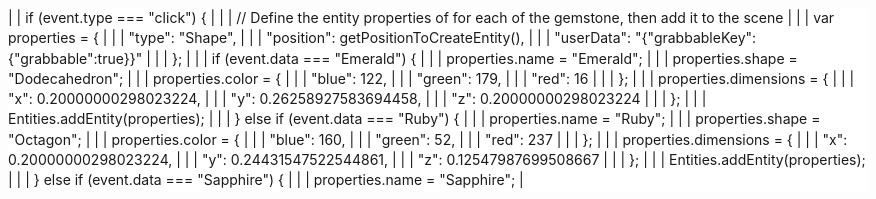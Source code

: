 |      | if (event.type === "click") {            |
|      | // Define the entity properties of for each of the gemstone, then add it to the scene |
|      | var properties = {                       |
|      | "type": "Shape",                         |
|      | "position": getPositionToCreateEntity(), |
|      | "userData": "{\"grabbableKey\":{\"grabbable\":true}}" |
|      | };                                       |
|      | if (event.data  === "Emerald") {         |
|      | properties.name = "Emerald";             |
|      | properties.shape = "Dodecahedron";       |
|      | properties.color = {                     |
|      | "blue": 122,                             |
|      | "green": 179,                            |
|      | "red": 16                                |
|      | };                                       |
|      | properties.dimensions = {                |
|      | "x": 0.20000000298023224,                |
|      | "y": 0.26258927583694458,                |
|      | "z": 0.20000000298023224                 |
|      | };                                       |
|      | Entities.addEntity(properties);          |
|      | } else if (event.data  === "Ruby") {     |
|      | properties.name = "Ruby";                |
|      | properties.shape = "Octagon";            |
|      | properties.color = {                     |
|      | "blue": 160,                             |
|      | "green": 52,                             |
|      | "red": 237                               |
|      | };                                       |
|      | properties.dimensions = {                |
|      | "x": 0.20000000298023224,                |
|      | "y": 0.24431547522544861,                |
|      | "z": 0.12547987699508667                 |
|      | };                                       |
|      | Entities.addEntity(properties);          |
|      | } else if (event.data  === "Sapphire") { |
|      | properties.name = "Sapphire";            |